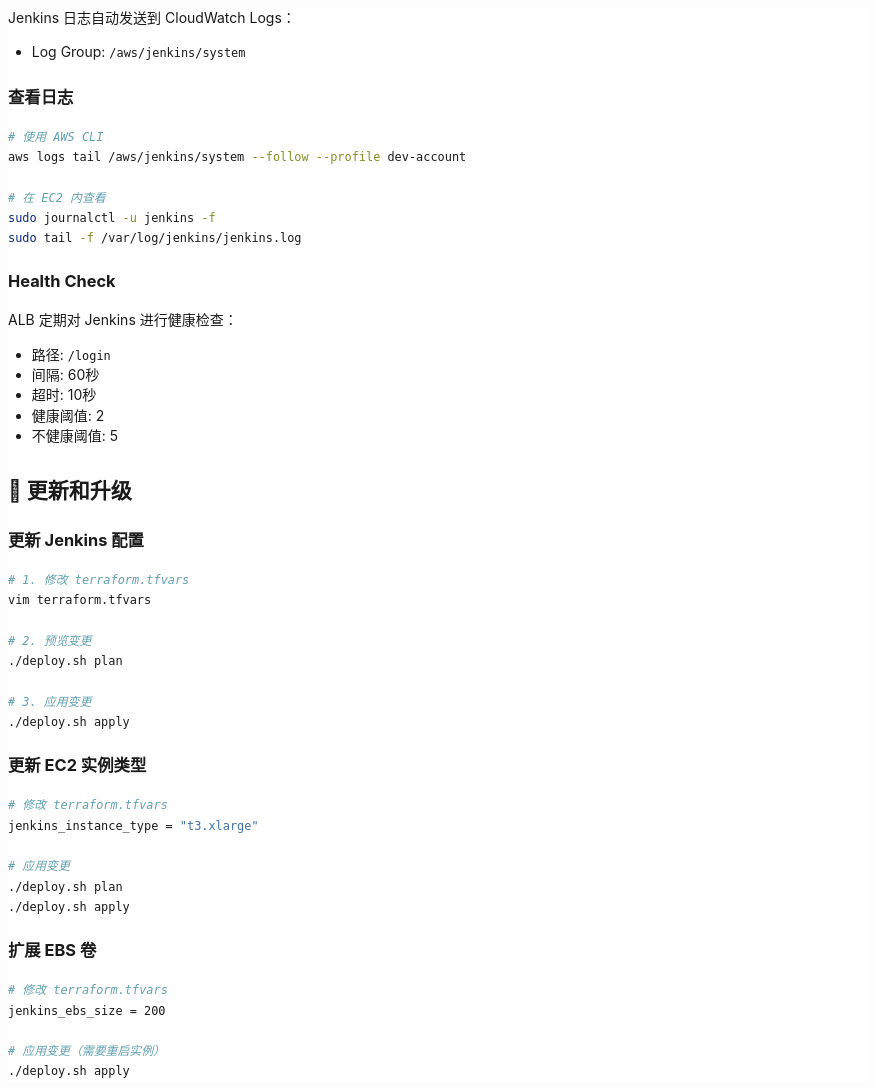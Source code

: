 Jenkins 日志自动发送到 CloudWatch Logs：
- Log Group: `/aws/jenkins/system`

### 查看日志

```bash
# 使用 AWS CLI
aws logs tail /aws/jenkins/system --follow --profile dev-account

# 在 EC2 内查看
sudo journalctl -u jenkins -f
sudo tail -f /var/log/jenkins/jenkins.log
```

### Health Check

ALB 定期对 Jenkins 进行健康检查：
- 路径: `/login`
- 间隔: 60秒
- 超时: 10秒
- 健康阈值: 2
- 不健康阈值: 5

## 🔄 更新和升级

### 更新 Jenkins 配置

```bash
# 1. 修改 terraform.tfvars
vim terraform.tfvars

# 2. 预览变更
./deploy.sh plan

# 3. 应用变更
./deploy.sh apply
```

### 更新 EC2 实例类型

```bash
# 修改 terraform.tfvars
jenkins_instance_type = "t3.xlarge"

# 应用变更
./deploy.sh plan
./deploy.sh apply
```

### 扩展 EBS 卷

```bash
# 修改 terraform.tfvars
jenkins_ebs_size = 200

# 应用变更（需要重启实例）
./deploy.sh apply
```

